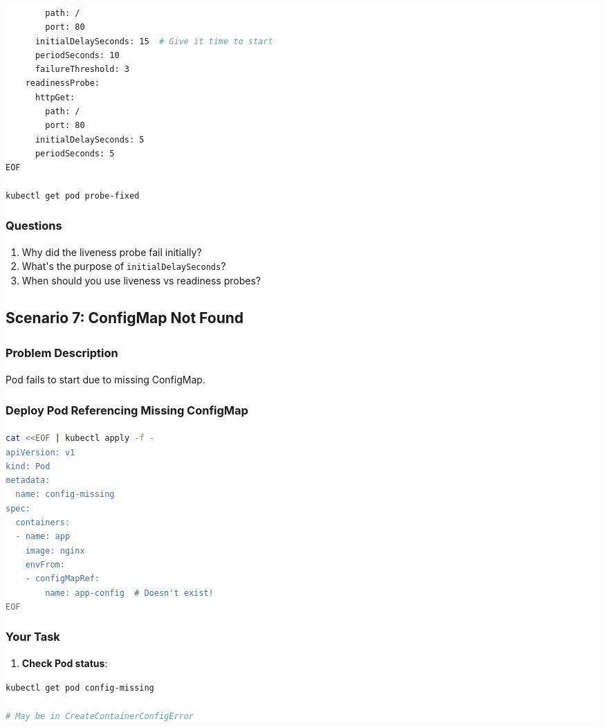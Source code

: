```bash
        path: /
        port: 80
      initialDelaySeconds: 15  # Give it time to start
      periodSeconds: 10
      failureThreshold: 3
    readinessProbe:
      httpGet:
        path: /
        port: 80
      initialDelaySeconds: 5
      periodSeconds: 5
EOF

kubectl get pod probe-fixed
```

### Questions

1. Why did the liveness probe fail initially?
2. What's the purpose of `initialDelaySeconds`?
3. When should you use liveness vs readiness probes?

## Scenario 7: ConfigMap Not Found

### Problem Description

Pod fails to start due to missing ConfigMap.

### Deploy Pod Referencing Missing ConfigMap

```bash
cat <<EOF | kubectl apply -f -
apiVersion: v1
kind: Pod
metadata:
  name: config-missing
spec:
  containers:
  - name: app
    image: nginx
    envFrom:
    - configMapRef:
        name: app-config  # Doesn't exist!
EOF
```

### Your Task

1. **Check Pod status**:
```bash
kubectl get pod config-missing

# May be in CreateContainerConfigError
```
